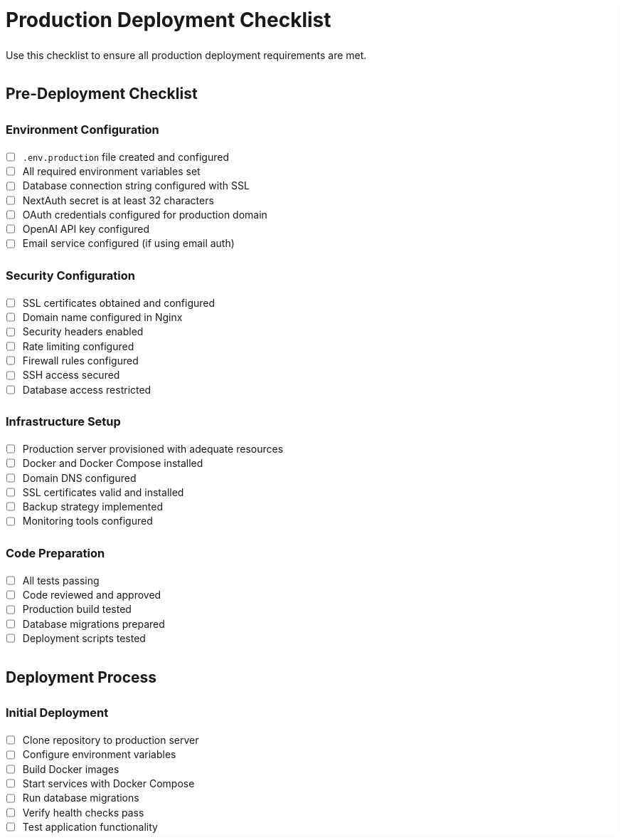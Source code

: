 # Production Deployment Checklist

Use this checklist to ensure all production deployment requirements are met.

## Pre-Deployment Checklist

### Environment Configuration

- [ ] `.env.production` file created and configured
- [ ] All required environment variables set
- [ ] Database connection string configured with SSL
- [ ] NextAuth secret is at least 32 characters
- [ ] OAuth credentials configured for production domain
- [ ] OpenAI API key configured
- [ ] Email service configured (if using email auth)

### Security Configuration

- [ ] SSL certificates obtained and configured
- [ ] Domain name configured in Nginx
- [ ] Security headers enabled
- [ ] Rate limiting configured
- [ ] Firewall rules configured
- [ ] SSH access secured
- [ ] Database access restricted

### Infrastructure Setup

- [ ] Production server provisioned with adequate resources
- [ ] Docker and Docker Compose installed
- [ ] Domain DNS configured
- [ ] SSL certificates valid and installed
- [ ] Backup strategy implemented
- [ ] Monitoring tools configured

### Code Preparation

- [ ] All tests passing
- [ ] Code reviewed and approved
- [ ] Production build tested
- [ ] Database migrations prepared
- [ ] Deployment scripts tested

## Deployment Process

### Initial Deployment

- [ ] Clone repository to production server
- [ ] Configure environment variables
- [ ] Build Docker images
- [ ] Start services with Docker Compose
- [ ] Run database migrations
- [ ] Verify health checks pass
- [ ] Test application functionality
